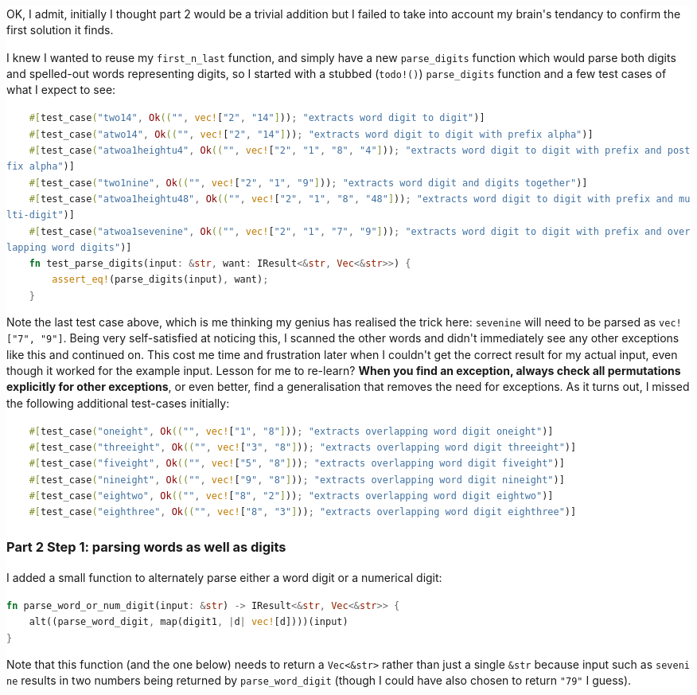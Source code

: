 OK, I admit, initially I thought part 2 would be a trivial addition but I failed to take into account my brain's tendancy to confirm the first solution it finds.

I knew I wanted to reuse my `first_n_last` function, and simply have a new `parse_digits` function which would parse both digits and spelled-out words representing digits, so I started with a stubbed (`todo!()`) `parse_digits` function and a few test cases of what I expect to see:

```rust
    #[test_case("two14", Ok(("", vec!["2", "14"])); "extracts word digit to digit")]
    #[test_case("atwo14", Ok(("", vec!["2", "14"])); "extracts word digit to digit with prefix alpha")]
    #[test_case("atwoa1heightu4", Ok(("", vec!["2", "1", "8", "4"])); "extracts word digit to digit with prefix and postfix alpha")]
    #[test_case("two1nine", Ok(("", vec!["2", "1", "9"])); "extracts word digit and digits together")]
    #[test_case("atwoa1heightu48", Ok(("", vec!["2", "1", "8", "48"])); "extracts word digit to digit with prefix and multi-digit")]
    #[test_case("atwoa1sevenine", Ok(("", vec!["2", "1", "7", "9"])); "extracts word digit to digit with prefix and overlapping word digits")]
    fn test_parse_digits(input: &str, want: IResult<&str, Vec<&str>>) {
        assert_eq!(parse_digits(input), want);
    }
```

Note the last test case above, which is me thinking my genius has realised the trick here: `sevenine` will need to be parsed as `vec!["7", "9"]`. Being very self-satisfied at noticing this, I scanned the other words and didn't immediately see any other exceptions like this and continued on. This cost me time and frustration later when I couldn't get the correct result for my actual input, even though it worked for the example input. Lesson for me to re-learn? **When you find an exception, always check all permutations explicitly for other exceptions**, or even better, find a generalisation that removes the need for exceptions. As it turns out, I missed the following additional test-cases initially:

```rust
    #[test_case("oneight", Ok(("", vec!["1", "8"])); "extracts overlapping word digit oneight")]
    #[test_case("threeight", Ok(("", vec!["3", "8"])); "extracts overlapping word digit threeight")]
    #[test_case("fiveight", Ok(("", vec!["5", "8"])); "extracts overlapping word digit fiveight")]
    #[test_case("nineight", Ok(("", vec!["9", "8"])); "extracts overlapping word digit nineight")]
    #[test_case("eightwo", Ok(("", vec!["8", "2"])); "extracts overlapping word digit eightwo")]
    #[test_case("eighthree", Ok(("", vec!["8", "3"])); "extracts overlapping word digit eighthree")]
```

### Part 2 Step 1: parsing words as well as digits

I added a small function to alternately parse either a word digit or a numerical digit:

```rust
fn parse_word_or_num_digit(input: &str) -> IResult<&str, Vec<&str>> {
    alt((parse_word_digit, map(digit1, |d| vec![d])))(input)
}
```

Note that this function (and the one below) needs to return a `Vec<&str>` rather than just a single `&str` because input such as `sevenine` results in two numbers being returned by `parse_word_digit` (though I could have also chosen to return `"79"` I guess).
